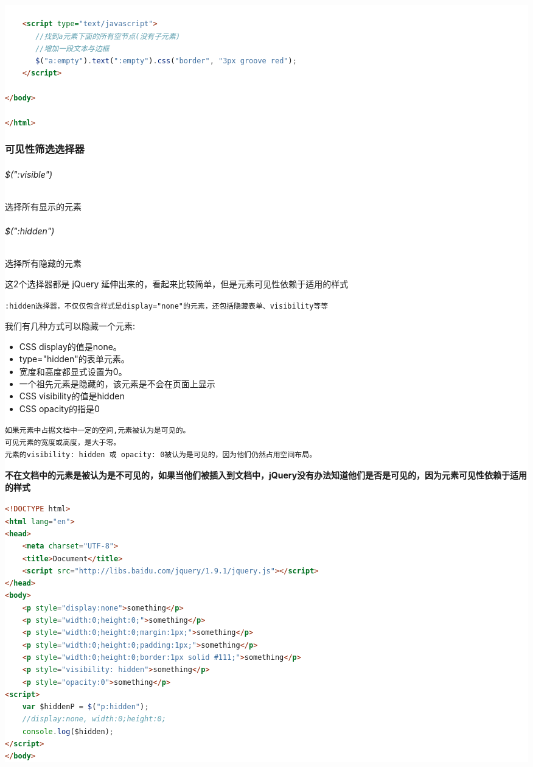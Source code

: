 ```html

    <script type="text/javascript">
       //找到a元素下面的所有空节点(没有子元素)
       //增加一段文本与边框
       $("a:empty").text(":empty").css("border", "3px groove red"); 
    </script>

</body>

</html>
```

###  可见性筛选选择器

###### $(":visible")
选择所有显示的元素

###### $(":hidden")
选择所有隐藏的元素





这2个选择器都是 jQuery 延伸出来的，看起来比较简单，但是元素可见性依赖于适用的样式

```
:hidden选择器，不仅仅包含样式是display="none"的元素，还包括隐藏表单、visibility等等
```

我们有几种方式可以隐藏一个元素:

- CSS display的值是none。
- type="hidden"的表单元素。
- 宽度和高度都显式设置为0。
- 一个祖先元素是隐藏的，该元素是不会在页面上显示
- CSS visibility的值是hidden
- CSS opacity的指是0 

```
如果元素中占据文档中一定的空间,元素被认为是可见的。
可见元素的宽度或高度，是大于零。
元素的visibility: hidden 或 opacity: 0被认为是可见的，因为他们仍然占用空间布局。
```

**不在文档中的元素是被认为是不可见的，如果当他们被插入到文档中，jQuery没有办法知道他们是否是可见的，因为元素可见性依赖于适用的样式**

```html
<!DOCTYPE html>
<html lang="en">
<head>
    <meta charset="UTF-8">
    <title>Document</title>
    <script src="http://libs.baidu.com/jquery/1.9.1/jquery.js"></script>
</head>
<body>
    <p style="display:none">something</p>
    <p style="width:0;height:0;">something</p>
    <p style="width:0;height:0;margin:1px;">something</p>
    <p style="width:0;height:0;padding:1px;">something</p>
    <p style="width:0;height:0;border:1px solid #111;">something</p>
    <p style="visibility: hidden">something</p>
    <p style="opacity:0">something</p>
<script>
    var $hiddenP = $("p:hidden");
    //display:none, width:0;height:0;
    console.log($hidden);
</script>
</body>
```